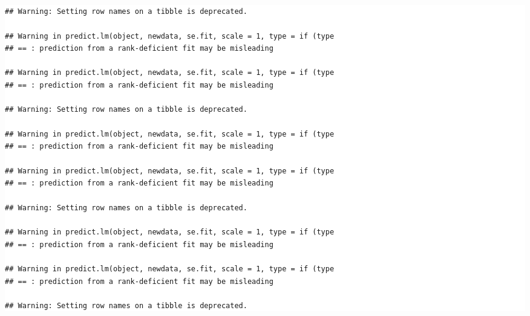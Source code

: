     ## Warning: Setting row names on a tibble is deprecated.

    ## Warning in predict.lm(object, newdata, se.fit, scale = 1, type = if (type
    ## == : prediction from a rank-deficient fit may be misleading
    
    ## Warning in predict.lm(object, newdata, se.fit, scale = 1, type = if (type
    ## == : prediction from a rank-deficient fit may be misleading

    ## Warning: Setting row names on a tibble is deprecated.

    ## Warning in predict.lm(object, newdata, se.fit, scale = 1, type = if (type
    ## == : prediction from a rank-deficient fit may be misleading
    
    ## Warning in predict.lm(object, newdata, se.fit, scale = 1, type = if (type
    ## == : prediction from a rank-deficient fit may be misleading

    ## Warning: Setting row names on a tibble is deprecated.

    ## Warning in predict.lm(object, newdata, se.fit, scale = 1, type = if (type
    ## == : prediction from a rank-deficient fit may be misleading
    
    ## Warning in predict.lm(object, newdata, se.fit, scale = 1, type = if (type
    ## == : prediction from a rank-deficient fit may be misleading

    ## Warning: Setting row names on a tibble is deprecated.
